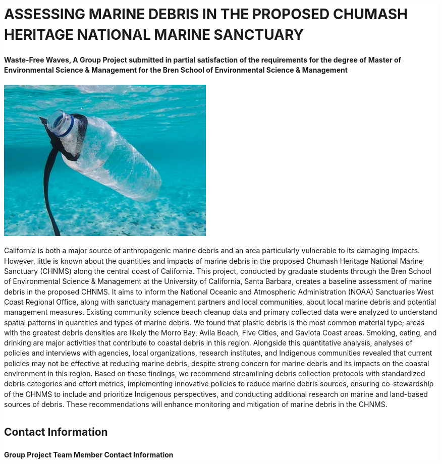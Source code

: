 # ASSESSING MARINE DEBRIS IN THE PROPOSED CHUMASH HERITAGE NATIONAL MARINE SANCTUARY

#### Waste-Free Waves, A Group Project submitted in partial satisfaction of the requirements for the degree of Master of Environmental Science & Management for the Bren School of Environmental Science & Management

[![](Images/brian-yurasits-y8k-dMPNWNI-unsplash.jpg)](https://bren.ucsb.edu/projects/assessing-marine-debris-proposed-chumash-heritage-national-marine-sanctuary)

California is both a major source of anthropogenic marine debris and an area particularly vulnerable to its damaging impacts. However, little is known about the quantities and impacts of marine debris in the proposed Chumash Heritage National Marine Sanctuary (CHNMS) along the central coast of California. This project, conducted by graduate students through the Bren School of Environmental Science & Management at the University of California, Santa Barbara, creates a baseline assessment of marine debris in the proposed CHNMS. It aims to inform the National Oceanic and Atmospheric Administration (NOAA) Sanctuaries West Coast Regional Office, along with sanctuary management partners and local communities, about local marine debris and potential management measures. Existing community science beach cleanup data and primary collected data were analyzed to understand spatial patterns in quantities and types of marine debris. We found that plastic debris is the most common material type; areas with the greatest debris densities are likely the Morro Bay, Avila Beach, Five Cities, and Gaviota Coast areas. Smoking, eating, and drinking are major activities that contribute to coastal debris in this region. Alongside this quantitative analysis, analyses of policies and interviews with agencies, local organizations, research institutes, and Indigenous communities revealed that current policies may not be effective at reducing marine debris, despite strong concern for marine debris and its impacts on the coastal environment in this region. Based on these findings, we recommend streamlining debris collection protocols with standardized debris categories and effort metrics, implementing innovative policies to reduce marine debris sources, ensuring co-stewardship of the CHNMS to include and prioritize Indigenous perspectives, and conducting additional research on marine and land-based sources of debris. These recommendations will enhance monitoring and mitigation of marine debris in the CHNMS.

## **Contact Information**

#### Group Project Team Member Contact Information
